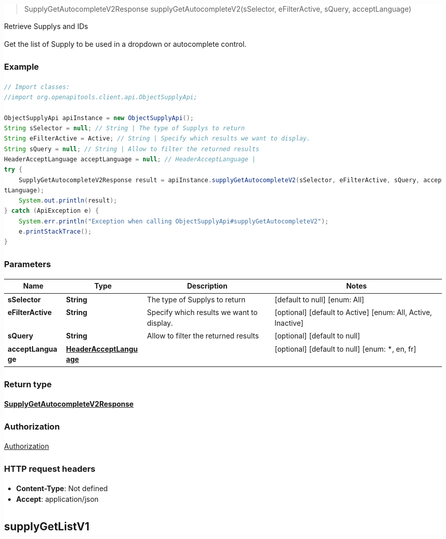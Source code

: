 > SupplyGetAutocompleteV2Response supplyGetAutocompleteV2(sSelector, eFilterActive, sQuery, acceptLanguage)

Retrieve Supplys and IDs

Get the list of Supply to be used in a dropdown or autocomplete control.

### Example

```java
// Import classes:
//import org.openapitools.client.api.ObjectSupplyApi;

ObjectSupplyApi apiInstance = new ObjectSupplyApi();
String sSelector = null; // String | The type of Supplys to return
String eFilterActive = Active; // String | Specify which results we want to display.
String sQuery = null; // String | Allow to filter the returned results
HeaderAcceptLanguage acceptLanguage = null; // HeaderAcceptLanguage | 
try {
    SupplyGetAutocompleteV2Response result = apiInstance.supplyGetAutocompleteV2(sSelector, eFilterActive, sQuery, acceptLanguage);
    System.out.println(result);
} catch (ApiException e) {
    System.err.println("Exception when calling ObjectSupplyApi#supplyGetAutocompleteV2");
    e.printStackTrace();
}
```

### Parameters


Name | Type | Description  | Notes
------------- | ------------- | ------------- | -------------
 **sSelector** | **String**| The type of Supplys to return | [default to null] [enum: All]
 **eFilterActive** | **String**| Specify which results we want to display. | [optional] [default to Active] [enum: All, Active, Inactive]
 **sQuery** | **String**| Allow to filter the returned results | [optional] [default to null]
 **acceptLanguage** | [**HeaderAcceptLanguage**](.md)|  | [optional] [default to null] [enum: *, en, fr]

### Return type

[**SupplyGetAutocompleteV2Response**](SupplyGetAutocompleteV2Response.md)

### Authorization

[Authorization](../README.md#Authorization)

### HTTP request headers

- **Content-Type**: Not defined
- **Accept**: application/json


## supplyGetListV1
